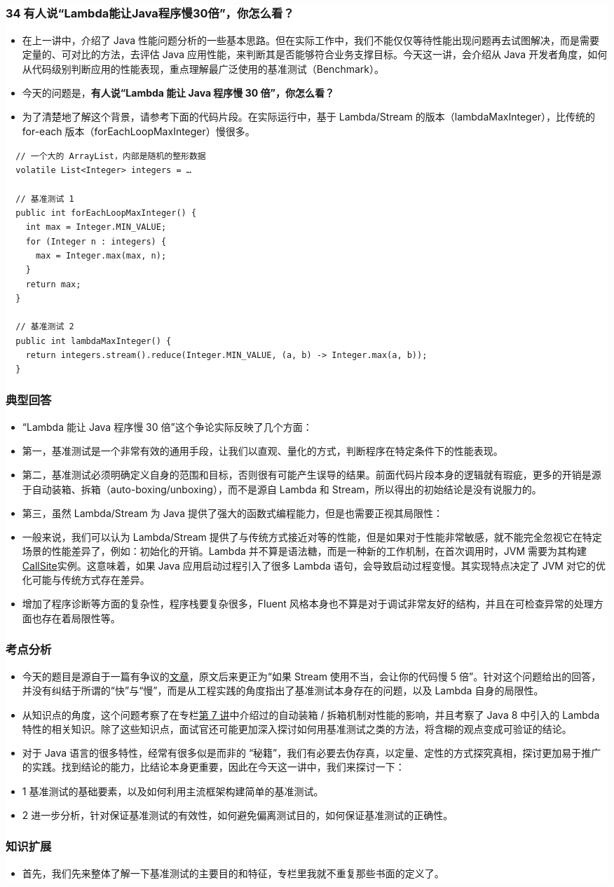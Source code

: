### 34 有人说“Lambda能让Java程序慢30倍”，你怎么看？
- 在上一讲中，介绍了 Java 性能问题分析的一些基本思路。但在实际工作中，我们不能仅仅等待性能出现问题再去试图解决，而是需要定量的、可对比的方法，去评估 Java 应用性能，来判断其是否能够符合业务支撑目标。今天这一讲，会介绍从 Java 开发者角度，如何从代码级别判断应用的性能表现，重点理解最广泛使用的基准测试（Benchmark）。
>
- 今天的问题是，**有人说“Lambda 能让 Java 程序慢 30 倍”，你怎么看？**
>
- 为了清楚地了解这个背景，请参考下面的代码片段。在实际运行中，基于 Lambda/Stream 的版本（lambdaMaxInteger），比传统的 for-each 版本（forEachLoopMaxInteger）慢很多。
>
```
  // 一个大的 ArrayList，内部是随机的整形数据
  volatile List<Integer> integers = …
  
  // 基准测试 1
  public int forEachLoopMaxInteger() {
    int max = Integer.MIN_VALUE;
    for (Integer n : integers) {
      max = Integer.max(max, n);
    }
    return max;
  }
  
  // 基准测试 2
  public int lambdaMaxInteger() {
    return integers.stream().reduce(Integer.MIN_VALUE, (a, b) -> Integer.max(a, b));
  }
```
>
### 典型回答
- “Lambda 能让 Java 程序慢 30 倍”这个争论实际反映了几个方面：
>
- 第一，基准测试是一个非常有效的通用手段，让我们以直观、量化的方式，判断程序在特定条件下的性能表现。
>
- 第二，基准测试必须明确定义自身的范围和目标，否则很有可能产生误导的结果。前面代码片段本身的逻辑就有瑕疵，更多的开销是源于自动装箱、拆箱（auto-boxing/unboxing），而不是源自 Lambda 和 Stream，所以得出的初始结论是没有说服力的。
>
- 第三，虽然 Lambda/Stream 为 Java 提供了强大的函数式编程能力，但是也需要正视其局限性：
>
-   一般来说，我们可以认为 Lambda/Stream 提供了与传统方式接近对等的性能，但是如果对于性能非常敏感，就不能完全忽视它在特定场景的性能差异了，例如：初始化的开销。Lambda 并不算是语法糖，而是一种新的工作机制，在首次调用时，JVM 需要为其构建[CallSite](https://docs.oracle.com/javase/8/docs/api/java/lang/invoke/CallSite.html)实例。这意味着，如果 Java 应用启动过程引入了很多 Lambda 语句，会导致启动过程变慢。其实现特点决定了 JVM 对它的优化可能与传统方式存在差异。
>
-   增加了程序诊断等方面的复杂性，程序栈要复杂很多，Fluent 风格本身也不算是对于调试非常友好的结构，并且在可检查异常的处理方面也存在着局限性等。
>
### 考点分析
- 今天的题目是源自于一篇有争议的[文章]()，原文后来更正为“如果 Stream 使用不当，会让你的代码慢 5 倍”。针对这个问题给出的回答，并没有纠结于所谓的“快”与“慢”，而是从工程实践的角度指出了基准测试本身存在的问题，以及 Lambda 自身的局限性。
>
- 从知识点的角度，这个问题考察了在专栏[第 7 讲]()中介绍过的自动装箱 / 拆箱机制对性能的影响，并且考察了 Java 8 中引入的 Lambda 特性的相关知识。除了这些知识点，面试官还可能更加深入探讨如何用基准测试之类的方法，将含糊的观点变成可验证的结论。
>
- 对于 Java 语言的很多特性，经常有很多似是而非的 “秘籍”，我们有必要去伪存真，以定量、定性的方式探究真相，探讨更加易于推广的实践。找到结论的能力，比结论本身更重要，因此在今天这一讲中，我们来探讨一下：
>
- 1 基准测试的基础要素，以及如何利用主流框架构建简单的基准测试。
>
- 2 进一步分析，针对保证基准测试的有效性，如何避免偏离测试目的，如何保证基准测试的正确性。
>
### 知识扩展
- 首先，我们先来整体了解一下基准测试的主要目的和特征，专栏里我就不重复那些书面的定义了。
>